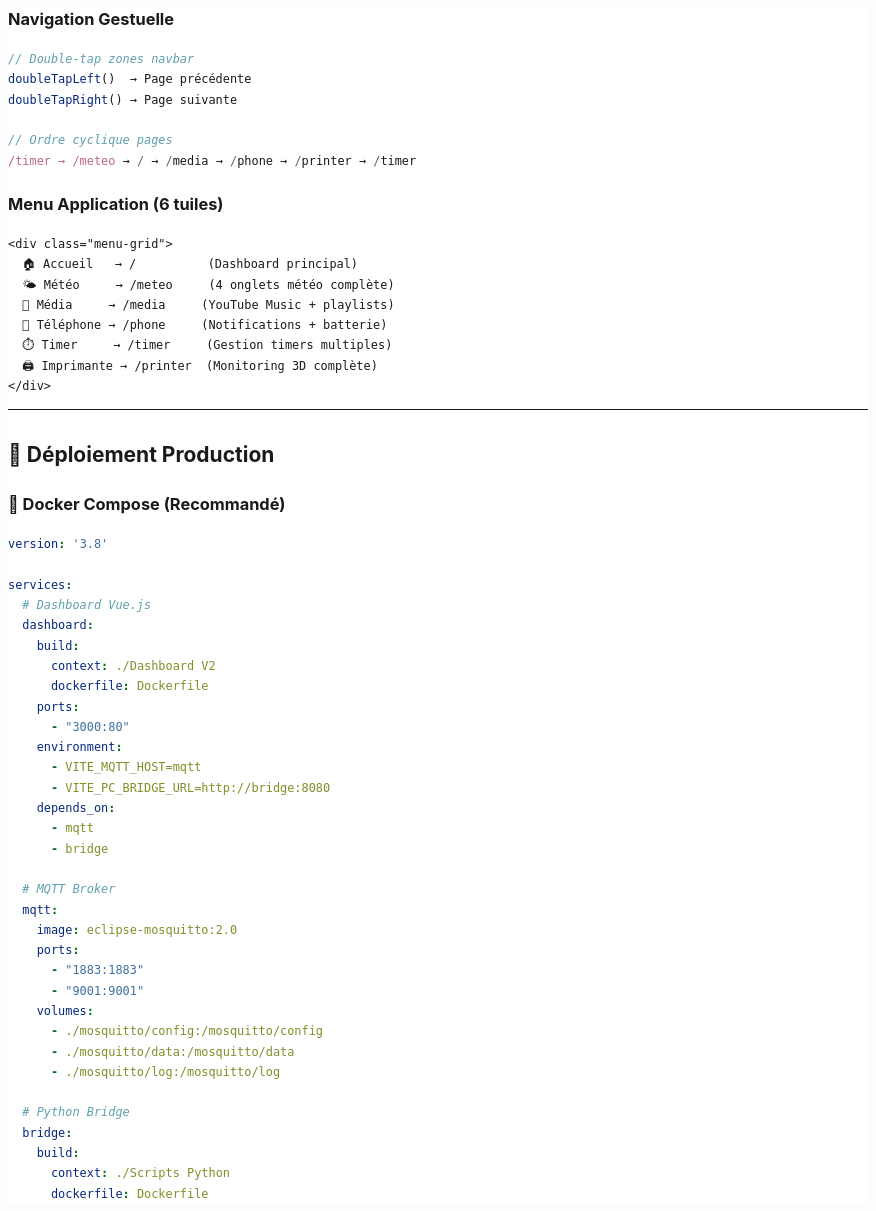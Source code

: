### Navigation Gestuelle

```typescript
// Double-tap zones navbar
doubleTapLeft()  → Page précédente
doubleTapRight() → Page suivante

// Ordre cyclique pages
/timer → /meteo → / → /media → /phone → /printer → /timer
```

### Menu Application (6 tuiles)

```vue
<div class="menu-grid">
  🏠 Accueil   → /          (Dashboard principal)
  🌤️ Météo     → /meteo     (4 onglets météo complète)
  🎵 Média     → /media     (YouTube Music + playlists)
  📱 Téléphone → /phone     (Notifications + batterie)
  ⏱️ Timer     → /timer     (Gestion timers multiples)
  🖨️ Imprimante → /printer  (Monitoring 3D complète)
</div>
```

---

## 🚀 Déploiement Production

### 🐳 Docker Compose (Recommandé)

```yaml
version: '3.8'

services:
  # Dashboard Vue.js
  dashboard:
    build: 
      context: ./Dashboard V2
      dockerfile: Dockerfile
    ports:
      - "3000:80"
    environment:
      - VITE_MQTT_HOST=mqtt
      - VITE_PC_BRIDGE_URL=http://bridge:8080
    depends_on:
      - mqtt
      - bridge

  # MQTT Broker
  mqtt:
    image: eclipse-mosquitto:2.0
    ports:
      - "1883:1883"
      - "9001:9001"
    volumes:
      - ./mosquitto/config:/mosquitto/config
      - ./mosquitto/data:/mosquitto/data
      - ./mosquitto/log:/mosquitto/log

  # Python Bridge
  bridge:
    build:
      context: ./Scripts Python
      dockerfile: Dockerfile
```